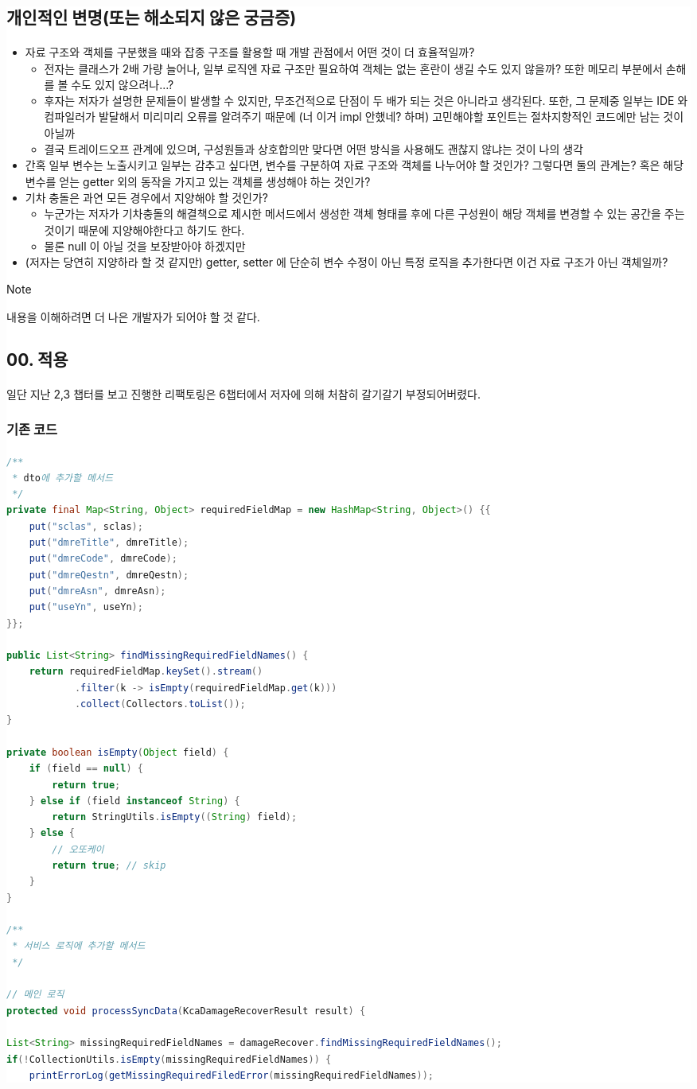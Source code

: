## 개인적인 변명(또는 해소되지 않은 궁금증)
- 자료 구조와 객체를 구분했을 때와 잡종 구조를 활용할 때 개발 관점에서 어떤 것이 더 효율적일까?
	- 전자는 클래스가 2배 가량 늘어나, 일부 로직엔 자료 구조만 필요하여 객체는 없는 혼란이 생길 수도 있지 않을까? 또한 메모리 부분에서 손해를 볼 수도 있지 않으려나...?
	- 후자는 저자가 설명한 문제들이 발생할 수 있지만, 무조건적으로 단점이 두 배가 되는 것은 아니라고 생각된다. 또한, 그 문제중 일부는 IDE 와 컴파일러가 발달해서 미리미리 오류를 알려주기 때문에 (너 이거 impl 안했네? 하며) 고민해야할 포인트는 절차지향적인 코드에만 남는 것이 아닐까
	- 결국 트레이드오프 관계에 있으며, 구성원들과 상호합의만 맞다면 어떤 방식을 사용해도 괜찮지 않냐는 것이 나의 생각
- 간혹 일부 변수는 노출시키고 일부는 감추고 싶다면, 변수를 구분하여 자료 구조와 객체를 나누어야 할 것인가? 그렇다면 둘의 관계는? 혹은 해당 변수를 얻는 getter 외의 동작을 가지고 있는 객체를 생성해야 하는 것인가?
- 기차 충돌은 과연 모든 경우에서 지양해야 할 것인가?
	- 누군가는 저자가 기차충돌의 해결책으로 제시한 메서드에서 생성한 객체 형태를 후에 다른 구성원이 해당 객체를 변경할 수 있는 공간을 주는 것이기  때문에 지양해야한다고 하기도 한다.
	- 물론 null 이 아닐 것을 보장받아야 하겠지만
- (저자는 당연히 지양하라 할 것 같지만) getter, setter 에 단순히 변수 수정이 아닌 특정 로직을 추가한다면 이건 자료 구조가 아닌 객체일까?

> [!NOTE]
> 내용을 이해하려면 더 나은 개발자가 되어야 할 것 같다.

## 00. 적용

일단 지난 2,3 챕터를 보고 진행한 리팩토링은 6챕터에서 저자에 의해 처참히 갈기갈기 부정되어버렸다.

### 기존 코드

```java
/**
 * dto에 추가할 메서드
 */
private final Map<String, Object> requiredFieldMap = new HashMap<String, Object>() {{  
    put("sclas", sclas);  
    put("dmreTitle", dmreTitle);  
    put("dmreCode", dmreCode);  
    put("dmreQestn", dmreQestn);  
    put("dmreAsn", dmreAsn);  
    put("useYn", useYn);  
}};

public List<String> findMissingRequiredFieldNames() {  
    return requiredFieldMap.keySet().stream()  
            .filter(k -> isEmpty(requiredFieldMap.get(k)))  
            .collect(Collectors.toList());  
}  
  
private boolean isEmpty(Object field) {  
    if (field == null) {  
        return true;  
    } else if (field instanceof String) {  
        return StringUtils.isEmpty((String) field);  
    } else {  
        // 오또케이  
        return true; // skip  
    }  
}

/**
 * 서비스 로직에 추가할 메서드
 */

// 메인 로직
protected void processSyncData(KcaDamageRecoverResult result) {

List<String> missingRequiredFieldNames = damageRecover.findMissingRequiredFieldNames();  
if(!CollectionUtils.isEmpty(missingRequiredFieldNames)) {  
    printErrorLog(getMissingRequiredFiledError(missingRequiredFieldNames));  
```